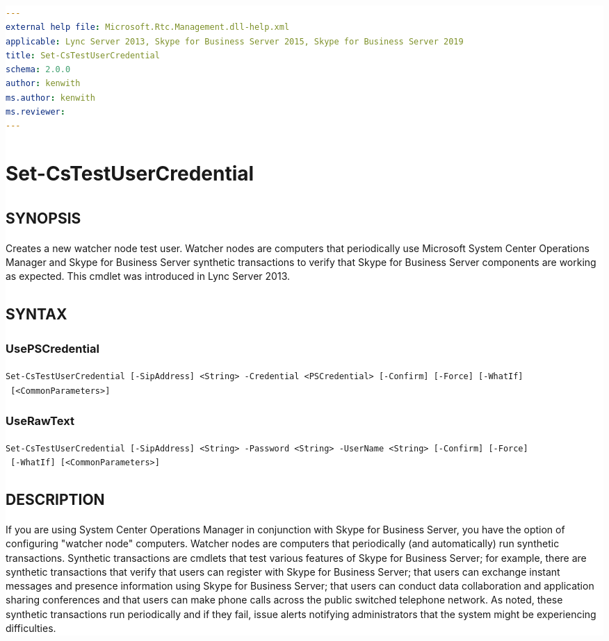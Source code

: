 ```yaml
---
external help file: Microsoft.Rtc.Management.dll-help.xml
applicable: Lync Server 2013, Skype for Business Server 2015, Skype for Business Server 2019
title: Set-CsTestUserCredential
schema: 2.0.0
author: kenwith
ms.author: kenwith
ms.reviewer:
---
```


# Set-CsTestUserCredential

## SYNOPSIS
Creates a new watcher node test user.
Watcher nodes are computers that periodically use Microsoft System Center Operations Manager and Skype for Business Server synthetic transactions to verify that Skype for Business Server components are working as expected.
This cmdlet was introduced in Lync Server 2013.


## SYNTAX

### UsePSCredential
```
Set-CsTestUserCredential [-SipAddress] <String> -Credential <PSCredential> [-Confirm] [-Force] [-WhatIf]
 [<CommonParameters>]
```

### UseRawText
```
Set-CsTestUserCredential [-SipAddress] <String> -Password <String> -UserName <String> [-Confirm] [-Force]
 [-WhatIf] [<CommonParameters>]
```

## DESCRIPTION
If you are using System Center Operations Manager in conjunction with Skype for Business Server, you have the option of configuring "watcher node" computers.
Watcher nodes are computers that periodically (and automatically) run synthetic transactions.
Synthetic transactions are cmdlets that test various features of Skype for Business Server; for example, there are synthetic transactions that verify that users can register with Skype for Business Server; that users can exchange instant messages and presence information using Skype for Business Server; that users can conduct data collaboration and application sharing conferences and that users can make phone calls across the public switched telephone network.
As noted, these synthetic transactions run periodically and if they fail, issue alerts notifying administrators that the system might be experiencing difficulties.
